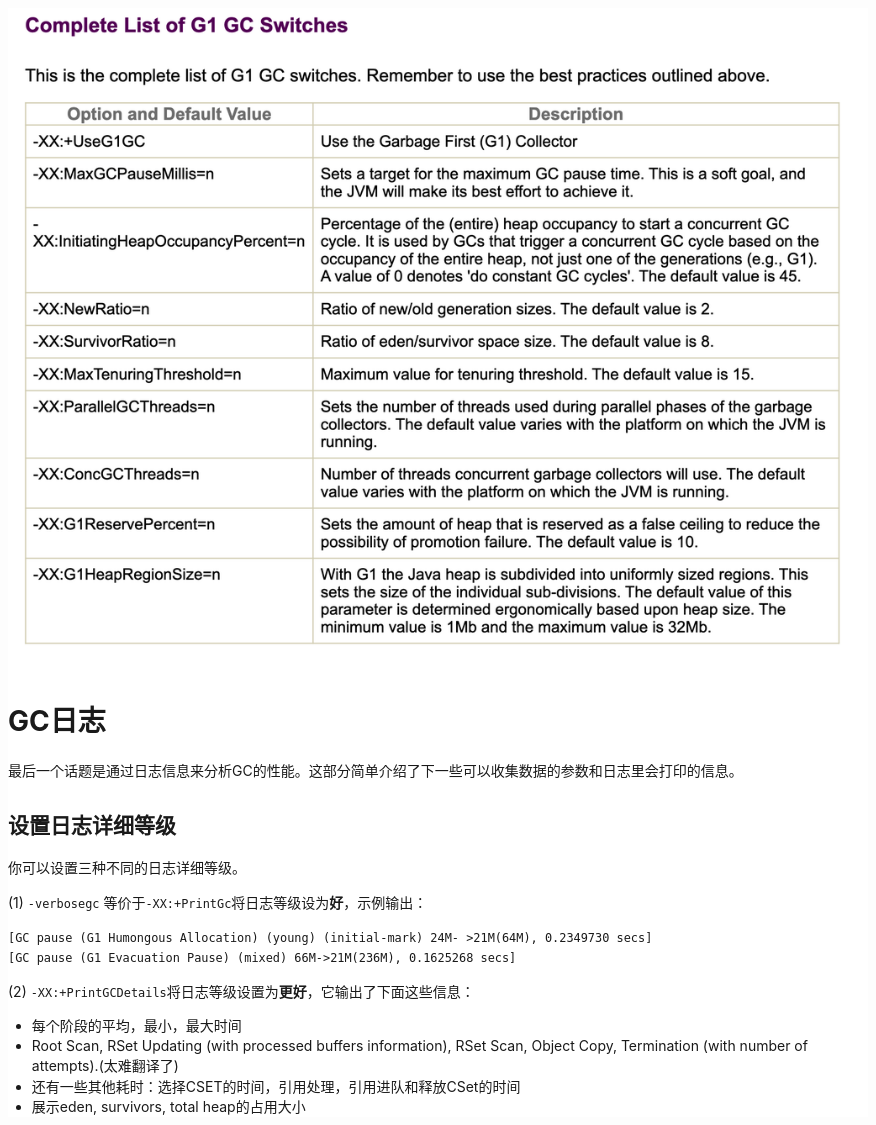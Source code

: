 ![](https://raw.githubusercontent.com/cfk1996/cfk1996.github.io/source/photos/2020/g1_switches.png)


# GC日志

最后一个话题是通过日志信息来分析GC的性能。这部分简单介绍了下一些可以收集数据的参数和日志里会打印的信息。

## 设置日志详细等级

你可以设置三种不同的日志详细等级。

(1) `-verbosegc` 等价于`-XX:+PrintGc`将日志等级设为**好**，示例输出：

```
[GC pause (G1 Humongous Allocation) (young) (initial-mark) 24M- >21M(64M), 0.2349730 secs]
[GC pause (G1 Evacuation Pause) (mixed) 66M->21M(236M), 0.1625268 secs]    
```

(2) `-XX:+PrintGCDetails`将日志等级设置为**更好**，它输出了下面这些信息：
+ 每个阶段的平均，最小，最大时间
+  Root Scan, RSet Updating (with processed buffers information), RSet Scan, Object Copy, Termination (with number of attempts).(太难翻译了)
+ 还有一些其他耗时：选择CSET的时间，引用处理，引用进队和释放CSet的时间
+ 展示eden, survivors, total heap的占用大小

